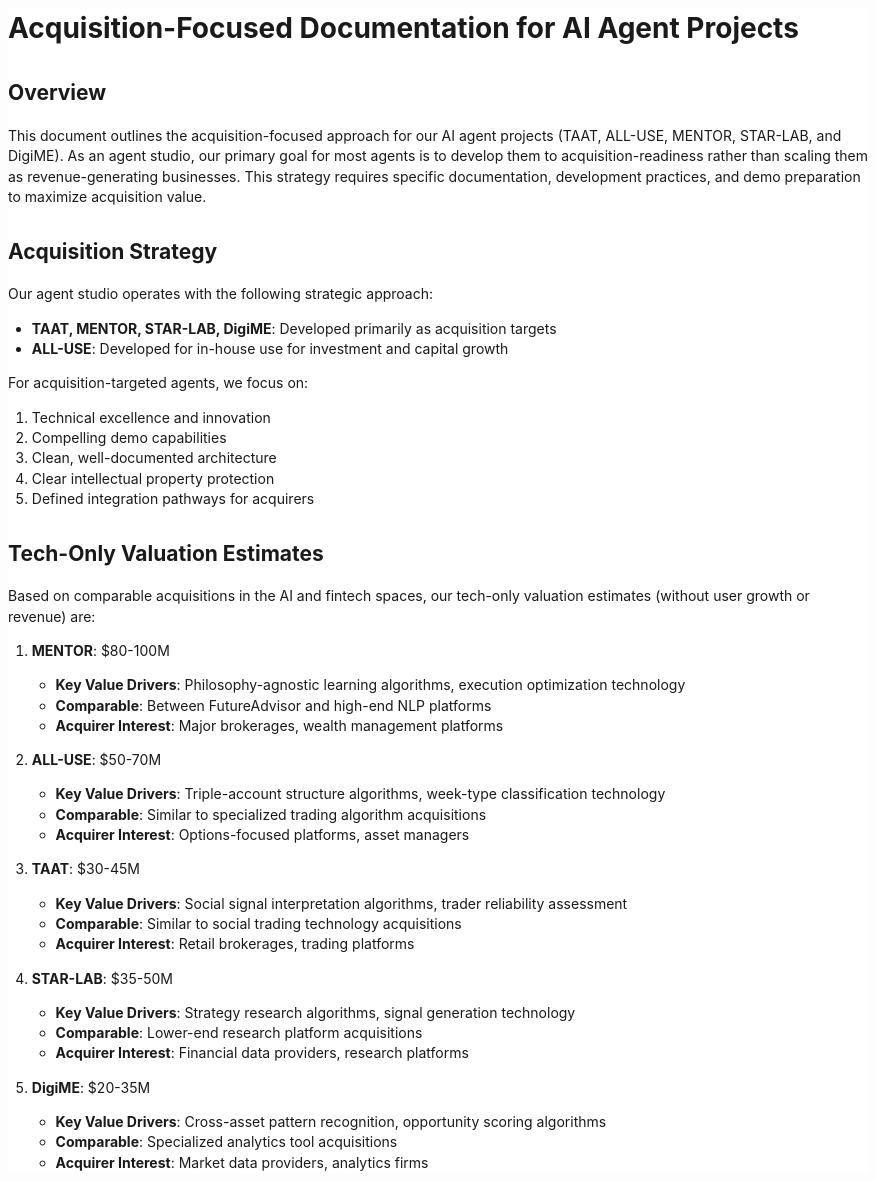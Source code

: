 # Acquisition-Focused Documentation for AI Agent Projects

## Overview

This document outlines the acquisition-focused approach for our AI agent projects (TAAT, ALL-USE, MENTOR, STAR-LAB, and DigiME). As an agent studio, our primary goal for most agents is to develop them to acquisition-readiness rather than scaling them as revenue-generating businesses. This strategy requires specific documentation, development practices, and demo preparation to maximize acquisition value.

## Acquisition Strategy

Our agent studio operates with the following strategic approach:
- **TAAT, MENTOR, STAR-LAB, DigiME**: Developed primarily as acquisition targets
- **ALL-USE**: Developed for in-house use for investment and capital growth

For acquisition-targeted agents, we focus on:
1. Technical excellence and innovation
2. Compelling demo capabilities
3. Clean, well-documented architecture
4. Clear intellectual property protection
5. Defined integration pathways for acquirers

## Tech-Only Valuation Estimates

Based on comparable acquisitions in the AI and fintech spaces, our tech-only valuation estimates (without user growth or revenue) are:

1. **MENTOR**: $80-100M
   - **Key Value Drivers**: Philosophy-agnostic learning algorithms, execution optimization technology
   - **Comparable**: Between FutureAdvisor and high-end NLP platforms
   - **Acquirer Interest**: Major brokerages, wealth management platforms

2. **ALL-USE**: $50-70M
   - **Key Value Drivers**: Triple-account structure algorithms, week-type classification technology
   - **Comparable**: Similar to specialized trading algorithm acquisitions
   - **Acquirer Interest**: Options-focused platforms, asset managers

3. **TAAT**: $30-45M
   - **Key Value Drivers**: Social signal interpretation algorithms, trader reliability assessment
   - **Comparable**: Similar to social trading technology acquisitions
   - **Acquirer Interest**: Retail brokerages, trading platforms

4. **STAR-LAB**: $35-50M
   - **Key Value Drivers**: Strategy research algorithms, signal generation technology
   - **Comparable**: Lower-end research platform acquisitions
   - **Acquirer Interest**: Financial data providers, research platforms

5. **DigiME**: $20-35M
   - **Key Value Drivers**: Cross-asset pattern recognition, opportunity scoring algorithms
   - **Comparable**: Specialized analytics tool acquisitions
   - **Acquirer Interest**: Market data providers, analytics firms
